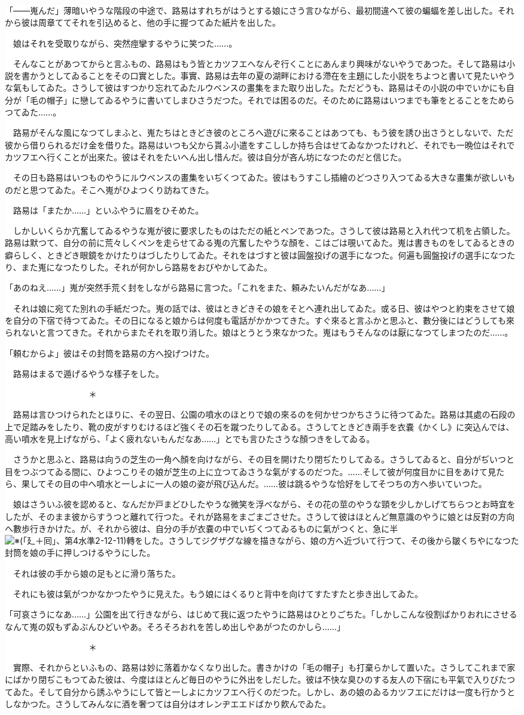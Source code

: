 「――嵬んだ」薄暗いやうな階段の中途で、路易はすれちがはうとする娘にさう言ひながら、最初間違へて彼の蝙蝠を差し出した。それから彼は周章ててそれを引込めると、他の手に握つてゐた紙片を出した。

　娘はそれを受取りながら、突然痙攣するやうに笑つた……。



　そんなことがあつてからと言ふもの、路易はもう皆とカツフエへなんぞ行くことにあんまり興味がないやうであつた。そして路易は小説を書かうとしてゐることをその口實とした。事實、路易は去年の夏の湖畔における滯在を主題にした小説をちよつと書いて見たいやうな氣もしてゐた。さうして彼はすつかり忘れてゐたルウベンスの畫集をまた取り出した。ただどうも、路易はその小説の中でいかにも自分が「毛の帽子」に戀してゐるやうに書いてしまひさうだつた。それでは困るのだ。そのために路易はいつまでも筆をとることをためらつてゐた……。



　路易がそんな風になつてしまふと、嵬たちはときどき彼のところへ遊びに來ることはあつても、もう彼を誘ひ出さうとしないで、ただ彼から借りられるだけ金を借りた。路易はいつも父から貰ふ小遣をすこししか持ち合はせてゐなかつたけれど、それでも一晩位はそれでカツフエへ行くことが出來た。彼はそれをたいへん出し惜んだ。彼は自分が吝ん坊になつたのだと信じた。



　その日も路易はいつものやうにルウベンスの畫集をいぢくつてゐた。彼はもうすこし插繪のどつさり入つてゐる大きな畫集が欲しいものだと思つてゐた。そこへ嵬がひよつくり訪ねてきた。

　路易は「またか……」といふやうに眉をひそめた。

　しかしいくらか亢奮してゐるやうな嵬が彼に要求したものはただの紙とペンであつた。さうして彼は路易と入れ代つて机を占領した。路易は默つて、自分の前に荒々しくペンを走らせてゐる嵬の亢奮したやうな顏を、こはごは覗いてゐた。嵬は書きものをしてゐるときの癖らしく、ときどき眼鏡をかけたりはづしたりしてゐた。それをはづすと彼は圓盤投げの選手になつた。何遍も圓盤投げの選手になつたり、また嵬になつたりした。それが何かしら路易をおびやかしてゐた。

「あのねえ……」嵬が突然手荒く封をしながら路易に言つた。「これをまた、頼みたいんだがなあ……」

　それは娘に宛てた別れの手紙だつた。嵬の話では、彼はときどきその娘をそとへ連れ出してゐた。或る日、彼はやつと約束をさせて娘を自分の下宿で待つてゐた。その日になると娘からは何度も電話がかかつてきた。すぐ來ると言ふかと思ふと、數分後にはどうしても來られないと言つてきた。それからまたそれを取り消した。娘はとうとう來なかつた。嵬はもうそんなのは厭になつてしまつたのだ……。

「頼むからよ」彼はその封筒を路易の方へ投げつけた。

　路易はまるで遁げるやうな樣子をした。



　　　　　　　　　　＊



　路易は言ひつけられたとほりに、その翌日、公園の噴水のほとりで娘の來るのを何かせつかちさうに待つてゐた。路易は其處の石段の上で足踏みをしたり、靴の皮がすりむけるほど強くその石を蹴つたりしてゐる。さうしてときどき兩手を衣嚢《かくし》に突込んでは、高い噴水を見上げながら、「よく疲れないもんだなあ……」とでも言ひたさうな顏つきをしてゐる。

　さうかと思ふと、路易は向うの芝生の一角へ顏を向けながら、その目を開けたり閉ぢたりしてゐる。さうしてゐると、自分がぢいつと目をつぶつてゐる間に、ひよつこりその娘が芝生の上に立つてゐさうな氣がするのだつた。……そして彼が何度目かに目をあけて見たら、果してその目の中へ噴水と一しよに一人の娘の姿が飛び込んだ。……彼は跳るやうな恰好をしてそつちの方へ歩いていつた。

　娘はさういふ彼を認めると、なんだか戸まどひしたやうな微笑を浮べながら、その花の莖のやうな頸を少しかしげてちらつとお時宜をしたが、そのまま彼からすうつと離れて行つた。それが路易をまごまごさせた。さうして彼はほとんど無意識のやうに娘とは反對の方向へ數歩行きかけた。が、それから彼は、自分の手が衣嚢の中でいぢくつてゐるものに氣がつくと、急に半![※(「廴＋囘」、第4水準2-12-11)](https://www.aozora.gr.jp/cards/001030/files/../../../gaiji/2-12/2-12-11.png)轉をした。さうしてジグザグな線を描きながら、娘の方へ近づいて行つて、その後から皺くちやになつた封筒を娘の手に押しつけるやうにした。

　それは彼の手から娘の足もとに滑り落ちた。

　それにも彼は氣がつかなかつたやうに見えた。もう娘にはくるりと背中を向けてすたすたと歩き出してゐた。

「可哀さうになあ……」公園を出て行きながら、はじめて我に返つたやうに路易はひとりごちた。「しかしこんな役割ばかりおれにさせるなんて嵬の奴もずゐぶんひどいやあ。そろそろおれを苦しめ出しやあがつたのかしら……」



　　　　　　　　　　＊



　實際、それからといふもの、路易は妙に落着かなくなり出した。書きかけの「毛の帽子」も打棄らかして置いた。さうしてこれまで家にばかり閉ぢこもつてゐた彼は、今度はほとんど毎日のやうに外出をしだした。彼は不快な臭ひのする友人の下宿にも平氣で入りびたつてゐた。そして自分から誘ふやうにして皆と一しよにカツフエへ行くのだつた。しかし、あの娘のゐるカツフエにだけは一度も行かうとしなかつた。さうしてみんなに酒を奢つては自分はオレンヂエエドばかり飮んでゐた。
